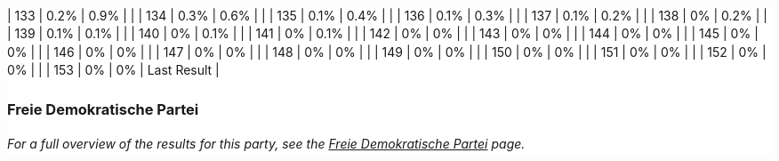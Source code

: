 | 133 | 0.2% | 0.9% |  |
| 134 | 0.3% | 0.6% |  |
| 135 | 0.1% | 0.4% |  |
| 136 | 0.1% | 0.3% |  |
| 137 | 0.1% | 0.2% |  |
| 138 | 0% | 0.2% |  |
| 139 | 0.1% | 0.1% |  |
| 140 | 0% | 0.1% |  |
| 141 | 0% | 0.1% |  |
| 142 | 0% | 0% |  |
| 143 | 0% | 0% |  |
| 144 | 0% | 0% |  |
| 145 | 0% | 0% |  |
| 146 | 0% | 0% |  |
| 147 | 0% | 0% |  |
| 148 | 0% | 0% |  |
| 149 | 0% | 0% |  |
| 150 | 0% | 0% |  |
| 151 | 0% | 0% |  |
| 152 | 0% | 0% |  |
| 153 | 0% | 0% | Last Result |

### Freie Demokratische Partei

*For a full overview of the results for this party, see the [Freie Demokratische Partei](party-freiedemokratischepartei.html) page.*
